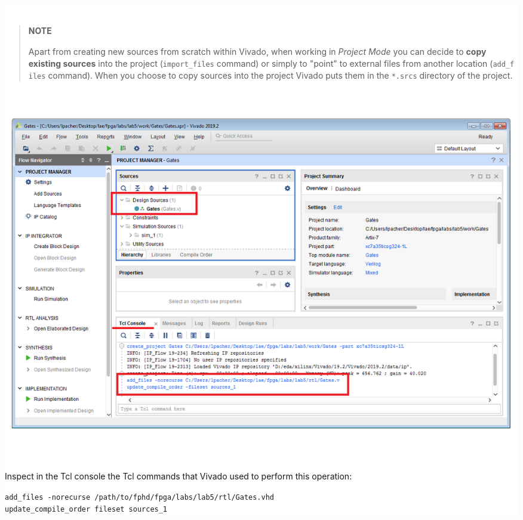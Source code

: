 <br />

>
> **NOTE**
>
> Apart from creating new sources from scratch within Vivado, when working in _Project Mode_ you can decide to **copy existing sources**
> into the project (`import_files` command) or simply to "point" to external files from another location (`add_files` command).
> When you choose to copy sources into the project Vivado puts them in the `*.srcs` directory of the project.
>

<br />

![](./doc/pictures/AddDesignSources6.png)

<br />

Inspect in the Tcl console the Tcl commands that Vivado used to perform this operation:

```
add_files -norecurse /path/to/fphd/fpga/labs/lab5/rtl/Gates.vhd
update_compile_order fileset sources_1
```

